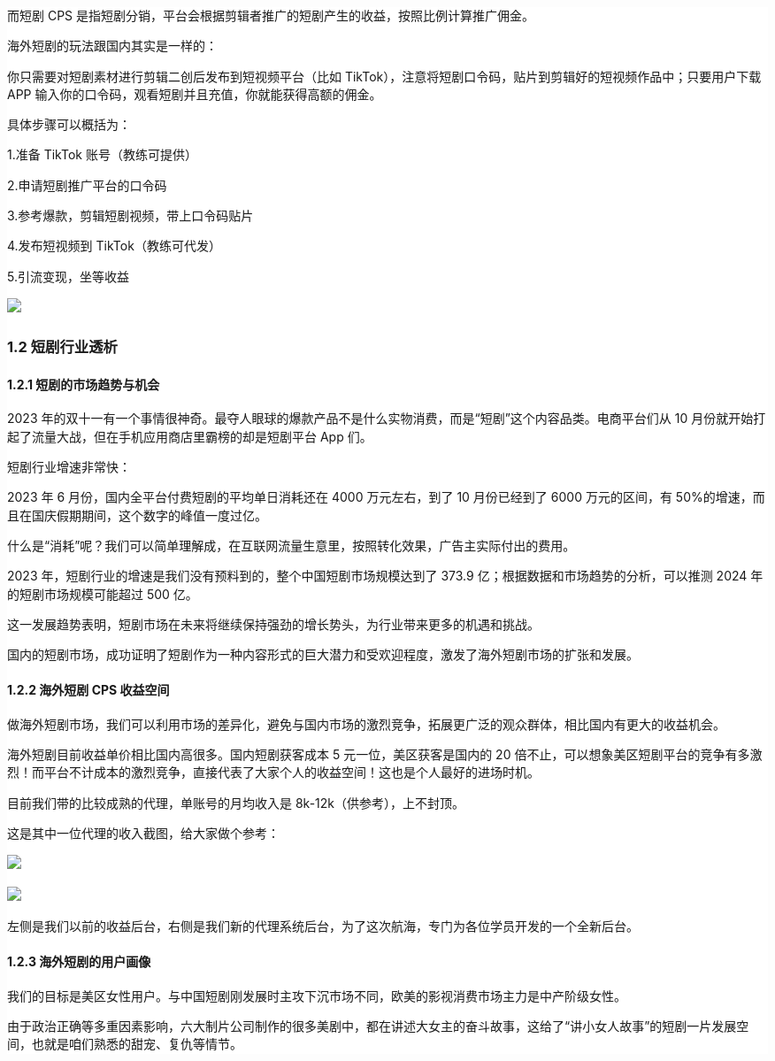 而短剧 CPS 是指短剧分销，平台会根据剪辑者推广的短剧产生的收益，按照比例计算推广佣金。

海外短剧的玩法跟国内其实是一样的：

你只需要对短剧素材进行剪辑二创后发布到短视频平台（比如 TikTok），注意将短剧口令码，贴片到剪辑好的短视频作品中；只要用户下载 APP 输入你的口令码，观看短剧并且充值，你就能获得高额的佣金。

具体步骤可以概括为：

1.准备 TikTok 账号（教练可提供）

2.申请短剧推广平台的口令码

3.参考爆款，剪辑短剧视频，带上口令码贴片

4.发布短视频到 TikTok（教练可代发）

5.引流变现，坐等收益

![](img/e7fcf68c7acc8c15022001e0d59d3bc3.png)

### 1.2 短剧行业透析

#### 1.2.1 短剧的市场趋势与机会

2023 年的双十一有一个事情很神奇。最夺人眼球的爆款产品不是什么实物消费，而是“短剧”这个内容品类。电商平台们从 10 月份就开始打起了流量大战，但在手机应用商店里霸榜的却是短剧平台 App 们。

短剧行业增速非常快：

2023 年 6 月份，国内全平台付费短剧的平均单日消耗还在 4000 万元左右，到了 10 月份已经到了 6000 万元的区间，有 50%的增速，而且在国庆假期期间，这个数字的峰值一度过亿。

什么是“消耗”呢？我们可以简单理解成，在互联网流量生意里，按照转化效果，广告主实际付出的费用。

2023 年，短剧行业的增速是我们没有预料到的，整个中国短剧市场规模达到了 373.9 亿；根据数据和市场趋势的分析，可以推测 2024 年的短剧市场规模可能超过 500 亿。

这一发展趋势表明，短剧市场在未来将继续保持强劲的增长势头，为行业带来更多的机遇和挑战。

国内的短剧市场，成功证明了短剧作为一种内容形式的巨大潜力和受欢迎程度，激发了海外短剧市场的扩张和发展。

#### 1.2.2 海外短剧 CPS 收益空间

做海外短剧市场，我们可以利用市场的差异化，避免与国内市场的激烈竞争，拓展更广泛的观众群体，相比国内有更大的收益机会。

海外短剧目前收益单价相比国内高很多。国内短剧获客成本 5 元一位，美区获客是国内的 20 倍不止，可以想象美区短剧平台的竞争有多激烈！而平台不计成本的激烈竞争，直接代表了大家个人的收益空间！这也是个人最好的进场时机。

目前我们带的比较成熟的代理，单账号的月均收入是 8k-12k（供参考），上不封顶。

这是其中一位代理的收入截图，给大家做个参考：

![](img/8ad3de50004b7aa098189efb374d1fda.png)

![](img/bc606207b632933ce67edd476edf4aaa.png)

左侧是我们以前的收益后台，右侧是我们新的代理系统后台，为了这次航海，专门为各位学员开发的一个全新后台。

#### 1.2.3 海外短剧的用户画像

我们的目标是美区女性用户。与中国短剧刚发展时主攻下沉市场不同，欧美的影视消费市场主力是中产阶级女性。

由于政治正确等多重因素影响，六大制片公司制作的很多美剧中，都在讲述大女主的奋斗故事，这给了“讲小女人故事”的短剧一片发展空间，也就是咱们熟悉的甜宠、复仇等情节。
